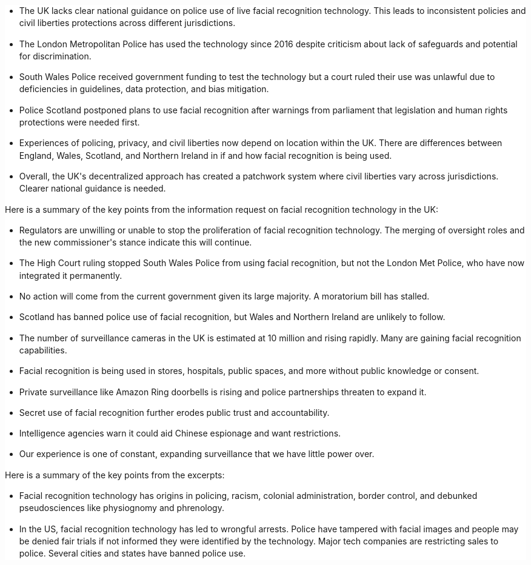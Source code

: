  

- The UK lacks clear national guidance on police use of live facial recognition technology. This leads to inconsistent policies and civil liberties protections across different jurisdictions. 

- The London Metropolitan Police has used the technology since 2016 despite criticism about lack of safeguards and potential for discrimination.

- South Wales Police received government funding to test the technology but a court ruled their use was unlawful due to deficiencies in guidelines, data protection, and bias mitigation. 

- Police Scotland postponed plans to use facial recognition after warnings from parliament that legislation and human rights protections were needed first. 

- Experiences of policing, privacy, and civil liberties now depend on location within the UK. There are differences between England, Wales, Scotland, and Northern Ireland in if and how facial recognition is being used.

- Overall, the UK's decentralized approach has created a patchwork system where civil liberties vary across jurisdictions. Clearer national guidance is needed.

 Here is a summary of the key points from the information request on facial recognition technology in the UK:

- Regulators are unwilling or unable to stop the proliferation of facial recognition technology. The merging of oversight roles and the new commissioner's stance indicate this will continue.

- The High Court ruling stopped South Wales Police from using facial recognition, but not the London Met Police, who have now integrated it permanently. 

- No action will come from the current government given its large majority. A moratorium bill has stalled. 

- Scotland has banned police use of facial recognition, but Wales and Northern Ireland are unlikely to follow.

- The number of surveillance cameras in the UK is estimated at 10 million and rising rapidly. Many are gaining facial recognition capabilities.

- Facial recognition is being used in stores, hospitals, public spaces, and more without public knowledge or consent. 

- Private surveillance like Amazon Ring doorbells is rising and police partnerships threaten to expand it.

- Secret use of facial recognition further erodes public trust and accountability.

- Intelligence agencies warn it could aid Chinese espionage and want restrictions.

- Our experience is one of constant, expanding surveillance that we have little power over.

 Here is a summary of the key points from the excerpts:

- Facial recognition technology has origins in policing, racism, colonial administration, border control, and debunked pseudosciences like physiognomy and phrenology. 

- In the US, facial recognition technology has led to wrongful arrests. Police have tampered with facial images and people may be denied fair trials if not informed they were identified by the technology. Major tech companies are restricting sales to police. Several cities and states have banned police use.
